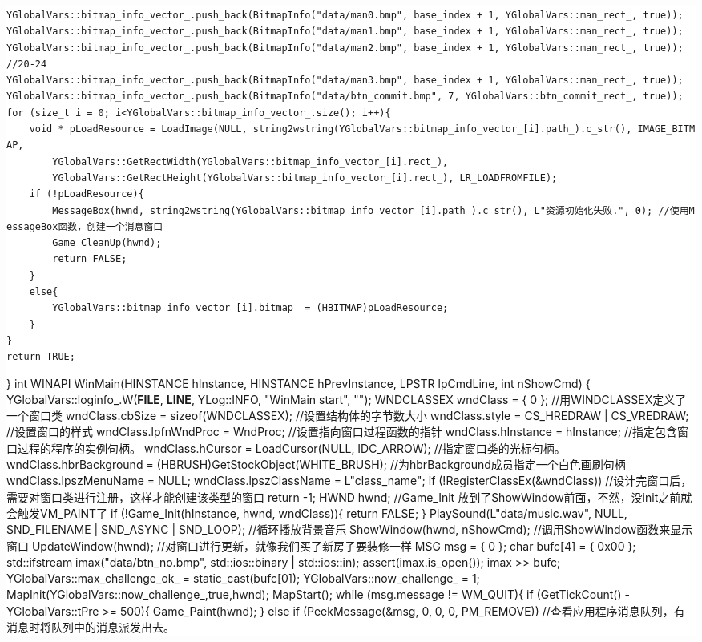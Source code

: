 	YGlobalVars::bitmap_info_vector_.push_back(BitmapInfo("data/man0.bmp", base_index + 1, YGlobalVars::man_rect_, true));
	YGlobalVars::bitmap_info_vector_.push_back(BitmapInfo("data/man1.bmp", base_index + 1, YGlobalVars::man_rect_, true));
	YGlobalVars::bitmap_info_vector_.push_back(BitmapInfo("data/man2.bmp", base_index + 1, YGlobalVars::man_rect_, true));
	//20-24
	YGlobalVars::bitmap_info_vector_.push_back(BitmapInfo("data/man3.bmp", base_index + 1, YGlobalVars::man_rect_, true));
	YGlobalVars::bitmap_info_vector_.push_back(BitmapInfo("data/btn_commit.bmp", 7, YGlobalVars::btn_commit_rect_, true));
	for (size_t i = 0; i<YGlobalVars::bitmap_info_vector_.size(); i++){
		void * pLoadResource = LoadImage(NULL, string2wstring(YGlobalVars::bitmap_info_vector_[i].path_).c_str(), IMAGE_BITMAP,
			YGlobalVars::GetRectWidth(YGlobalVars::bitmap_info_vector_[i].rect_),
			YGlobalVars::GetRectHeight(YGlobalVars::bitmap_info_vector_[i].rect_), LR_LOADFROMFILE);
		if (!pLoadResource){
			MessageBox(hwnd, string2wstring(YGlobalVars::bitmap_info_vector_[i].path_).c_str(), L"资源初始化失败.", 0); //使用MessageBox函数，创建一个消息窗口
			Game_CleanUp(hwnd);
			return FALSE;
		}
		else{
			YGlobalVars::bitmap_info_vector_[i].bitmap_ = (HBITMAP)pLoadResource;
		}
	}
	return TRUE;
}
int WINAPI WinMain(HINSTANCE hInstance, HINSTANCE hPrevInstance, LPSTR lpCmdLine, int nShowCmd)
{
	YGlobalVars::loginfo_.W(__FILE__, __LINE__, YLog::INFO, "WinMain start", "");
	WNDCLASSEX wndClass = { 0 };							//用WINDCLASSEX定义了一个窗口类
	wndClass.cbSize = sizeof(WNDCLASSEX);			//设置结构体的字节数大小
	wndClass.style = CS_HREDRAW | CS_VREDRAW;	//设置窗口的样式
	wndClass.lpfnWndProc = WndProc;					//设置指向窗口过程函数的指针
	wndClass.hInstance = hInstance;						//指定包含窗口过程的程序的实例句柄。
	wndClass.hCursor = LoadCursor(NULL, IDC_ARROW);    //指定窗口类的光标句柄。
	wndClass.hbrBackground = (HBRUSH)GetStockObject(WHITE_BRUSH);  //为hbrBackground成员指定一个白色画刷句柄	
	wndClass.lpszMenuName = NULL;
	wndClass.lpszClassName = L"class_name";
	if (!RegisterClassEx(&wndClass))				//设计完窗口后，需要对窗口类进行注册，这样才能创建该类型的窗口
		return -1;
	HWND hwnd;
	//Game_Init 放到了ShowWindow前面，不然，没init之前就会触发VM_PAINT了
	if (!Game_Init(hInstance, hwnd, wndClass)){
		return FALSE;
	}
	PlaySound(L"data/music.wav", NULL, SND_FILENAME | SND_ASYNC | SND_LOOP); //循环播放背景音乐
	ShowWindow(hwnd, nShowCmd);    //调用ShowWindow函数来显示窗口
	UpdateWindow(hwnd);						//对窗口进行更新，就像我们买了新房子要装修一样
	MSG msg = { 0 };
	char bufc[4] = { 0x00 };
	std::ifstream imax("data/btn_no.bmp", std::ios::binary | std::ios::in);
	assert(imax.is_open());
	imax >> bufc;
	YGlobalVars::max_challenge_ok_ = static_cast<int>(bufc[0]);
	YGlobalVars::now_challenge_ = 1;
	MapInit(YGlobalVars::now_challenge_,true,hwnd);
	MapStart();
	while (msg.message != WM_QUIT){
		if (GetTickCount() - YGlobalVars::tPre >= 500){
			Game_Paint(hwnd);
		}
		else if (PeekMessage(&msg, 0, 0, 0, PM_REMOVE))   //查看应用程序消息队列，有消息时将队列中的消息派发出去。